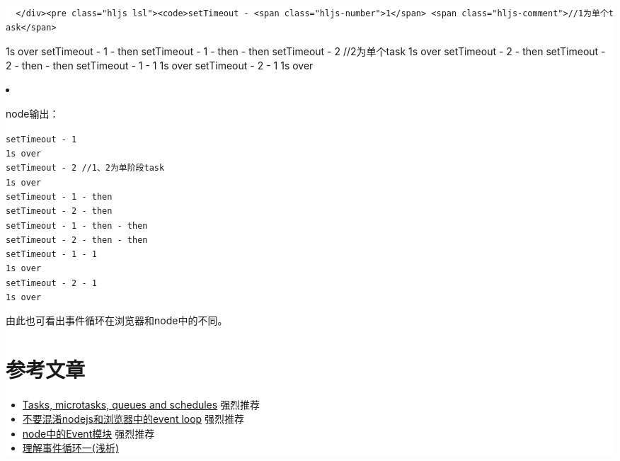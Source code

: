       </div><pre class="hljs lsl"><code>setTimeout - <span class="hljs-number">1</span> <span class="hljs-comment">//1为单个task</span>
<span class="hljs-number">1</span>s over
setTimeout - <span class="hljs-number">1</span> - then
setTimeout - <span class="hljs-number">1</span> - then - then 
setTimeout - <span class="hljs-number">2</span> <span class="hljs-comment">//2为单个task</span>
<span class="hljs-number">1</span>s over
setTimeout - <span class="hljs-number">2</span> - then
setTimeout - <span class="hljs-number">2</span> - then - then
setTimeout - <span class="hljs-number">1</span> - <span class="hljs-number">1</span>
<span class="hljs-number">1</span>s over
setTimeout - <span class="hljs-number">2</span> - <span class="hljs-number">1</span>
<span class="hljs-number">1</span>s over</code></pre>
</li>
<li>
<p>node输出：</p>
<div class="widget-codetool" style="display:none;">
      <div class="widget-codetool--inner">
      <span class="selectCode code-tool" data-toggle="tooltip" data-placement="top" title="" data-original-title="全选"></span>
      <span type="button" class="copyCode code-tool" data-toggle="tooltip" data-placement="top" data-clipboard-text="setTimeout - 1 
1s over
setTimeout - 2 //1、2为单阶段task
1s over
setTimeout - 1 - then
setTimeout - 2 - then
setTimeout - 1 - then - then
setTimeout - 2 - then - then
setTimeout - 1 - 1
1s over
setTimeout - 2 - 1
1s over" title="" data-original-title="复制"></span>
      <span type="button" class="saveToNote code-tool" data-toggle="tooltip" data-placement="top" title="" data-original-title="放进笔记"></span>
      </div>
      </div><pre class="hljs lsl"><code>setTimeout - <span class="hljs-number">1</span> 
<span class="hljs-number">1</span>s over
setTimeout - <span class="hljs-number">2</span> <span class="hljs-comment">//1、2为单阶段task</span>
<span class="hljs-number">1</span>s over
setTimeout - <span class="hljs-number">1</span> - then
setTimeout - <span class="hljs-number">2</span> - then
setTimeout - <span class="hljs-number">1</span> - then - then
setTimeout - <span class="hljs-number">2</span> - then - then
setTimeout - <span class="hljs-number">1</span> - <span class="hljs-number">1</span>
<span class="hljs-number">1</span>s over
setTimeout - <span class="hljs-number">2</span> - <span class="hljs-number">1</span>
<span class="hljs-number">1</span>s over</code></pre>
</li>
</ul>
<p>由此也可看出事件循环在浏览器和node中的不同。</p>
<h1 id="articleHeader15">参考文章</h1>
<ul>
<li>
<a href="https://jakearchibald.com/2015/tasks-microtasks-queues-and-schedules/" rel="nofollow noreferrer" target="_blank">Tasks, microtasks, queues and schedules</a> 强烈推荐</li>
<li>
<a href="https://cnodejs.org/topic/5a9108d78d6e16e56bb80882" rel="nofollow noreferrer" target="_blank">不要混淆nodejs和浏览器中的event loop</a> 强烈推荐</li>
<li>
<a href="https://github.com/SunShinewyf/issue-blog/issues/34#issuecomment-371106502" rel="nofollow noreferrer" target="_blank">node中的Event模块</a> 强烈推荐</li>
<li><a href="https://github.com/ccforward/cc/issues/47" rel="nofollow noreferrer" target="_blank">理解事件循环一(浅析)</a></li>